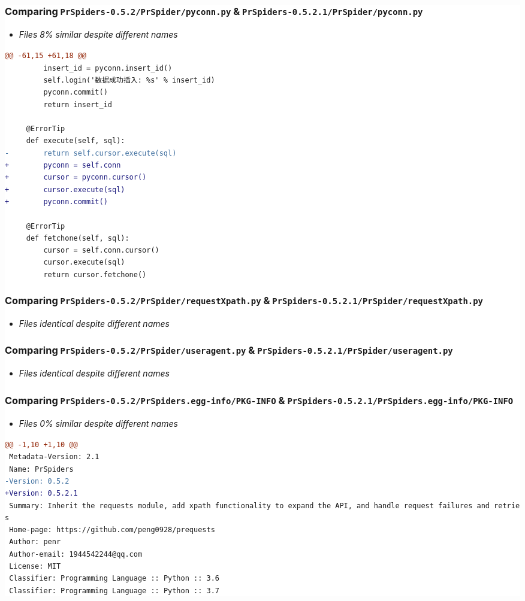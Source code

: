 ### Comparing `PrSpiders-0.5.2/PrSpider/pyconn.py` & `PrSpiders-0.5.2.1/PrSpider/pyconn.py`

 * *Files 8% similar despite different names*

```diff
@@ -61,15 +61,18 @@
         insert_id = pyconn.insert_id()
         self.login('数据成功插入: %s' % insert_id)
         pyconn.commit()
         return insert_id
 
     @ErrorTip
     def execute(self, sql):
-        return self.cursor.execute(sql)
+        pyconn = self.conn
+        cursor = pyconn.cursor()
+        cursor.execute(sql)
+        pyconn.commit()
 
     @ErrorTip
     def fetchone(self, sql):
         cursor = self.conn.cursor()
         cursor.execute(sql)
         return cursor.fetchone()
```

### Comparing `PrSpiders-0.5.2/PrSpider/requestXpath.py` & `PrSpiders-0.5.2.1/PrSpider/requestXpath.py`

 * *Files identical despite different names*

### Comparing `PrSpiders-0.5.2/PrSpider/useragent.py` & `PrSpiders-0.5.2.1/PrSpider/useragent.py`

 * *Files identical despite different names*

### Comparing `PrSpiders-0.5.2/PrSpiders.egg-info/PKG-INFO` & `PrSpiders-0.5.2.1/PrSpiders.egg-info/PKG-INFO`

 * *Files 0% similar despite different names*

```diff
@@ -1,10 +1,10 @@
 Metadata-Version: 2.1
 Name: PrSpiders
-Version: 0.5.2
+Version: 0.5.2.1
 Summary: Inherit the requests module, add xpath functionality to expand the API, and handle request failures and retries
 Home-page: https://github.com/peng0928/prequests
 Author: penr
 Author-email: 1944542244@qq.com
 License: MIT
 Classifier: Programming Language :: Python :: 3.6
 Classifier: Programming Language :: Python :: 3.7
```

